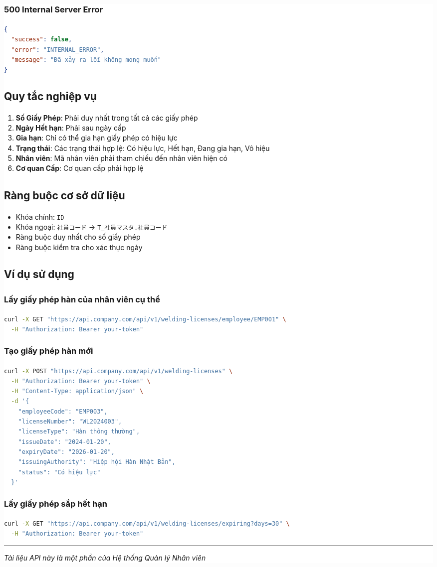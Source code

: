 ### 500 Internal Server Error
```json
{
  "success": false,
  "error": "INTERNAL_ERROR",
  "message": "Đã xảy ra lỗi không mong muốn"
}
```

## Quy tắc nghiệp vụ

1. **Số Giấy Phép**: Phải duy nhất trong tất cả các giấy phép
2. **Ngày Hết hạn**: Phải sau ngày cấp
3. **Gia hạn**: Chỉ có thể gia hạn giấy phép có hiệu lực
4. **Trạng thái**: Các trạng thái hợp lệ: Có hiệu lực, Hết hạn, Đang gia hạn, Vô hiệu
5. **Nhân viên**: Mã nhân viên phải tham chiếu đến nhân viên hiện có
6. **Cơ quan Cấp**: Cơ quan cấp phải hợp lệ

## Ràng buộc cơ sở dữ liệu

- Khóa chính: `ID`
- Khóa ngoại: `社員コード` → `T_社員マスタ.社員コード`
- Ràng buộc duy nhất cho số giấy phép
- Ràng buộc kiểm tra cho xác thực ngày

## Ví dụ sử dụng

### Lấy giấy phép hàn của nhân viên cụ thể
```bash
curl -X GET "https://api.company.com/api/v1/welding-licenses/employee/EMP001" \
  -H "Authorization: Bearer your-token"
```

### Tạo giấy phép hàn mới
```bash
curl -X POST "https://api.company.com/api/v1/welding-licenses" \
  -H "Authorization: Bearer your-token" \
  -H "Content-Type: application/json" \
  -d '{
    "employeeCode": "EMP003",
    "licenseNumber": "WL2024003",
    "licenseType": "Hàn thông thường",
    "issueDate": "2024-01-20",
    "expiryDate": "2026-01-20",
    "issuingAuthority": "Hiệp hội Hàn Nhật Bản",
    "status": "Có hiệu lực"
  }'
```

### Lấy giấy phép sắp hết hạn
```bash
curl -X GET "https://api.company.com/api/v1/welding-licenses/expiring?days=30" \
  -H "Authorization: Bearer your-token"
```

---

*Tài liệu API này là một phần của Hệ thống Quản lý Nhân viên*
